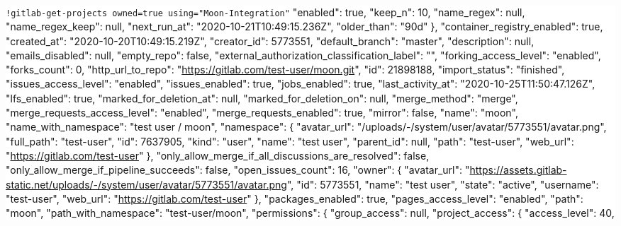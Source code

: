 ```!gitlab-get-projects owned=true using="Moon-Integration"```
                    "enabled": true,
                    "keep_n": 10,
                    "name_regex": null,
                    "name_regex_keep": null,
                    "next_run_at": "2020-10-21T10:49:15.236Z",
                    "older_than": "90d"
                },
                "container_registry_enabled": true,
                "created_at": "2020-10-20T10:49:15.219Z",
                "creator_id": 5773551,
                "default_branch": "master",
                "description": null,
                "emails_disabled": null,
                "empty_repo": false,
                "external_authorization_classification_label": "",
                "forking_access_level": "enabled",
                "forks_count": 0,
                "http_url_to_repo": "https://gitlab.com/test-user/moon.git",
                "id": 21898188,
                "import_status": "finished",
                "issues_access_level": "enabled",
                "issues_enabled": true,
                "jobs_enabled": true,
                "last_activity_at": "2020-10-25T11:50:47.126Z",
                "lfs_enabled": true,
                "marked_for_deletion_at": null,
                "marked_for_deletion_on": null,
                "merge_method": "merge",
                "merge_requests_access_level": "enabled",
                "merge_requests_enabled": true,
                "mirror": false,
                "name": "moon",
                "name_with_namespace": "test user / moon",
                "namespace": {
                    "avatar_url": "/uploads/-/system/user/avatar/5773551/avatar.png",
                    "full_path": "test-user",
                    "id": 7637905,
                    "kind": "user",
                    "name": "test user",
                    "parent_id": null,
                    "path": "test-user",
                    "web_url": "https://gitlab.com/test-user"
                },
                "only_allow_merge_if_all_discussions_are_resolved": false,
                "only_allow_merge_if_pipeline_succeeds": false,
                "open_issues_count": 16,
                "owner": {
                    "avatar_url": "https://assets.gitlab-static.net/uploads/-/system/user/avatar/5773551/avatar.png",
                    "id": 5773551,
                    "name": "test user",
                    "state": "active",
                    "username": "test-user",
                    "web_url": "https://gitlab.com/test-user"
                },
                "packages_enabled": true,
                "pages_access_level": "enabled",
                "path": "moon",
                "path_with_namespace": "test-user/moon",
                "permissions": {
                    "group_access": null,
                    "project_access": {
                        "access_level": 40,
```
